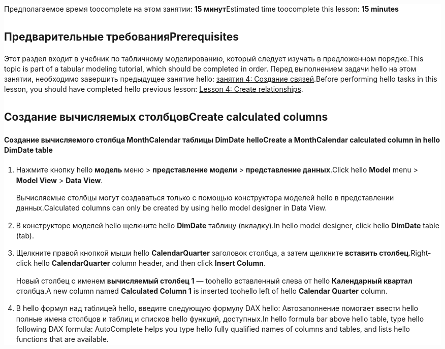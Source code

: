 <span data-ttu-id="71da9-114">Предполагаемое время toocomplete на этом занятии: **15 минут**</span><span class="sxs-lookup"><span data-stu-id="71da9-114">Estimated time toocomplete this lesson: **15 minutes**</span></span>  
  
## <a name="prerequisites"></a><span data-ttu-id="71da9-115">Предварительные требования</span><span class="sxs-lookup"><span data-stu-id="71da9-115">Prerequisites</span></span>  
<span data-ttu-id="71da9-116">Этот раздел входит в учебник по табличному моделированию, который следует изучать в предложенном порядке.</span><span class="sxs-lookup"><span data-stu-id="71da9-116">This topic is part of a tabular modeling tutorial, which should be completed in order.</span></span> <span data-ttu-id="71da9-117">Перед выполнением задачи hello на этом занятии, необходимо завершить предыдущее занятие hello: [занятия 4: Создание связей](../tutorials/aas-lesson-4-create-relationships.md).</span><span class="sxs-lookup"><span data-stu-id="71da9-117">Before performing hello tasks in this lesson, you should have completed hello previous lesson: [Lesson 4: Create relationships](../tutorials/aas-lesson-4-create-relationships.md).</span></span> 
  
## <a name="create-calculated-columns"></a><span data-ttu-id="71da9-118">Создание вычисляемых столбцов</span><span class="sxs-lookup"><span data-stu-id="71da9-118">Create calculated columns</span></span>  
  
#### <a name="create-a-monthcalendar-calculated-column-in-hello-dimdate-table"></a><span data-ttu-id="71da9-119">Создание вычисляемого столбца MonthCalendar таблицы DimDate hello</span><span class="sxs-lookup"><span data-stu-id="71da9-119">Create a MonthCalendar calculated column in hello DimDate table</span></span>  
  
1.  <span data-ttu-id="71da9-120">Нажмите кнопку hello **модель** меню > **представление модели** > **представление данных**.</span><span class="sxs-lookup"><span data-stu-id="71da9-120">Click hello **Model** menu > **Model View** > **Data View**.</span></span>  
  
    <span data-ttu-id="71da9-121">Вычисляемые столбцы могут создаваться только с помощью конструктора моделей hello в представлении данных.</span><span class="sxs-lookup"><span data-stu-id="71da9-121">Calculated columns can only be created by using hello model designer in Data View.</span></span>  
  
2.  <span data-ttu-id="71da9-122">В конструкторе моделей hello щелкните hello **DimDate** таблицу (вкладку).</span><span class="sxs-lookup"><span data-stu-id="71da9-122">In hello model designer, click hello **DimDate** table (tab).</span></span>  
  
3.  <span data-ttu-id="71da9-123">Щелкните правой кнопкой мыши hello **CalendarQuarter** заголовок столбца, а затем щелкните **вставить столбец**.</span><span class="sxs-lookup"><span data-stu-id="71da9-123">Right-click hello **CalendarQuarter** column header, and then click **Insert Column**.</span></span>  
  
    <span data-ttu-id="71da9-124">Новый столбец с именем **вычисляемый столбец 1** — toohello вставленный слева от hello **Календарный квартал** столбца.</span><span class="sxs-lookup"><span data-stu-id="71da9-124">A new column named **Calculated Column 1** is inserted toohello left of hello **Calendar Quarter** column.</span></span>  
  
4.  <span data-ttu-id="71da9-125">В hello формул над таблицей hello, введите следующую формулу DAX hello: Автозаполнение помогает ввести hello полные имена столбцов и таблиц и списков hello функций, доступных.</span><span class="sxs-lookup"><span data-stu-id="71da9-125">In hello formula bar above hello table, type hello following DAX formula: AutoComplete helps you type hello fully qualified names of columns and tables, and lists hello functions that are available.</span></span>  
  